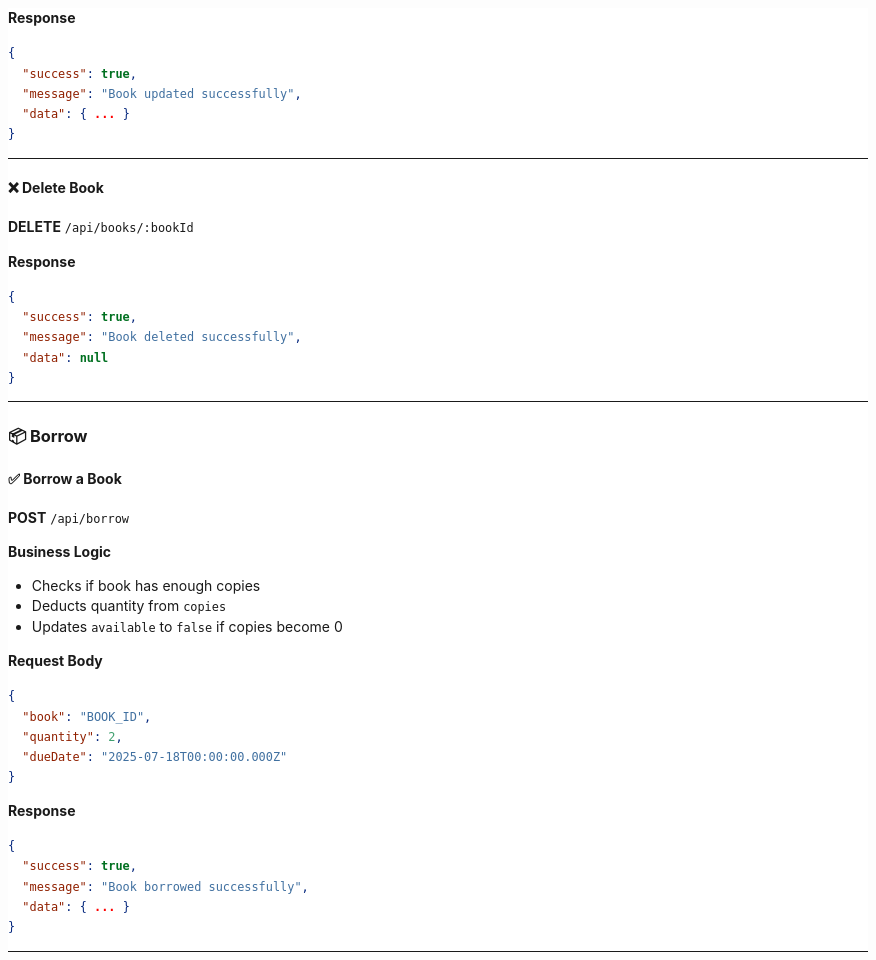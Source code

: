 **Response**
```json
{
  "success": true,
  "message": "Book updated successfully",
  "data": { ... }
}
```

---

#### ❌ Delete Book

**DELETE** `/api/books/:bookId`

**Response**
```json
{
  "success": true,
  "message": "Book deleted successfully",
  "data": null
}
```

---

### 📦 Borrow

#### ✅ Borrow a Book

**POST** `/api/borrow`

**Business Logic**
- Checks if book has enough copies
- Deducts quantity from `copies`
- Updates `available` to `false` if copies become 0

**Request Body**
```json
{
  "book": "BOOK_ID",
  "quantity": 2,
  "dueDate": "2025-07-18T00:00:00.000Z"
}
```

**Response**
```json
{
  "success": true,
  "message": "Book borrowed successfully",
  "data": { ... }
}
```

---
